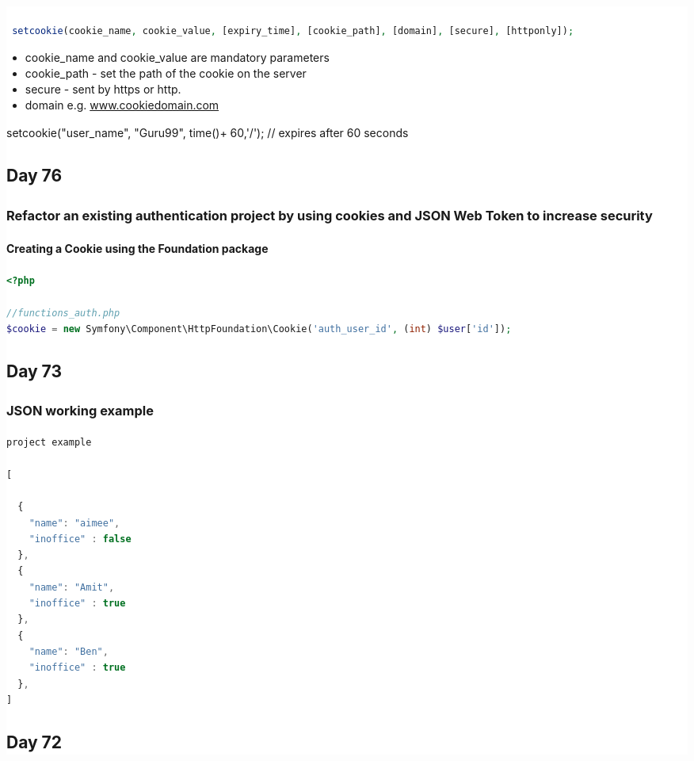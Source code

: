 ```php

 setcookie(cookie_name, cookie_value, [expiry_time], [cookie_path], [domain], [secure], [httponly]);

```
+ cookie_name and cookie_value are mandatory parameters
+ cookie_path - set the path of the cookie on the server
+ secure - sent by https or http.  
+ domain e.g. www.cookiedomain.com

setcookie("user_name", "Guru99", time()+ 60,'/'); // expires after 60 seconds

## Day 76
 
### Refactor an existing authentication project by using cookies and JSON Web Token to increase security
 
#### Creating a Cookie using the Foundation package 

```php
<?php  

//functions_auth.php
$cookie = new Symfony\Component\HttpFoundation\Cookie('auth_user_id', (int) $user['id']);
```

## Day 73

### JSON working example

```javascript
project example

[

  {
    "name": "aimee",
    "inoffice" : false
  },
  {
    "name": "Amit",
    "inoffice" : true
  },
  {
    "name": "Ben",
    "inoffice" : true
  },
]
```


## Day 72
